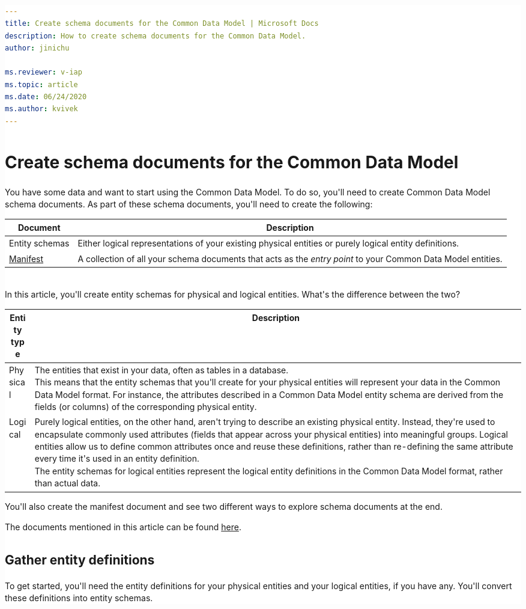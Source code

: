 ```yaml
---
title: Create schema documents for the Common Data Model | Microsoft Docs
description: How to create schema documents for the Common Data Model.
author: jinichu

ms.reviewer: v-iap
ms.topic: article
ms.date: 06/24/2020
ms.author: kvivek
---
```


# Create schema documents for the Common Data Model

You have some data and want to start using the Common Data Model. To do so, you'll need to create Common Data Model schema documents. As part of these schema documents, you'll need to create the following:

Document | Description | 
------|--------
Entity schemas | Either logical representations of your existing physical entities or purely logical entity definitions.
[Manifest](cdm-manifest.md) | A collection of all your schema documents that acts as the *entry point* to your Common Data Model entities.

<br/>In this article, you'll create entity schemas for physical and logical entities. What's the difference between the two? 

Entity type | Description
-----|---------
Physical | The entities that exist in your data, often as tables in a database. <br>This means that the entity schemas that you'll create for your physical entities will represent your data in the Common Data Model format. For instance, the attributes described in a Common Data Model entity schema are derived from the fields (or columns) of the corresponding physical entity.
Logical | Purely logical entities, on the other hand, aren't trying to describe an existing physical entity. Instead, they're used to encapsulate commonly used attributes (fields that appear across your physical entities) into meaningful groups. Logical entities allow us to define common attributes once and reuse these definitions, rather than re-defining the same attribute every time it's used in an entity definition. <br>The entity schemas for logical entities represent the logical entity definitions in the Common Data Model format, rather than actual data. 

You'll also create the manifest document and see two different ways to explore schema documents at the end. 

The documents mentioned in this article can be found [here](https://github.com/microsoft/CDM/tree/master/docs/guides/creating-schema-documents).

## Gather entity definitions

To get started, you'll need the entity definitions for your physical entities and your logical entities, if you have any. You'll convert these definitions into entity schemas.
